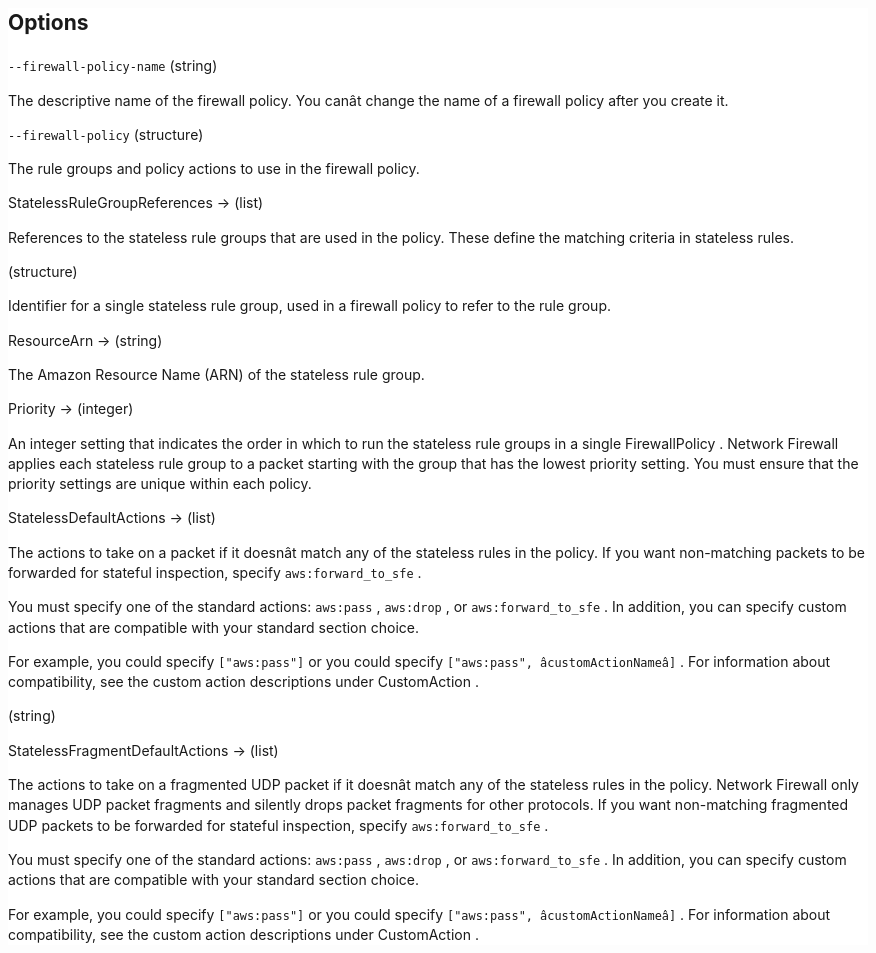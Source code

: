 ## Options

`--firewall-policy-name` (string)

The descriptive name of the firewall policy. You canât change the name of a firewall policy after you create it.

`--firewall-policy` (structure)

The rule groups and policy actions to use in the firewall policy.

StatelessRuleGroupReferences -> (list)

References to the stateless rule groups that are used in the policy. These define the matching criteria in stateless rules.

(structure)

Identifier for a single stateless rule group, used in a firewall policy to refer to the rule group.

ResourceArn -> (string)

The Amazon Resource Name (ARN) of the stateless rule group.

Priority -> (integer)

An integer setting that indicates the order in which to run the stateless rule groups in a single  FirewallPolicy . Network Firewall applies each stateless rule group to a packet starting with the group that has the lowest priority setting. You must ensure that the priority settings are unique within each policy.

StatelessDefaultActions -> (list)

The actions to take on a packet if it doesnât match any of the stateless rules in the policy. If you want non-matching packets to be forwarded for stateful inspection, specify `aws:forward_to_sfe` .

You must specify one of the standard actions: `aws:pass` , `aws:drop` , or `aws:forward_to_sfe` . In addition, you can specify custom actions that are compatible with your standard section choice.

For example, you could specify `["aws:pass"]` or you could specify `["aws:pass", âcustomActionNameâ]` . For information about compatibility, see the custom action descriptions under  CustomAction .

(string)

StatelessFragmentDefaultActions -> (list)

The actions to take on a fragmented UDP packet if it doesnât match any of the stateless rules in the policy. Network Firewall only manages UDP packet fragments and silently drops packet fragments for other protocols. If you want non-matching fragmented UDP packets to be forwarded for stateful inspection, specify `aws:forward_to_sfe` .

You must specify one of the standard actions: `aws:pass` , `aws:drop` , or `aws:forward_to_sfe` . In addition, you can specify custom actions that are compatible with your standard section choice.

For example, you could specify `["aws:pass"]` or you could specify `["aws:pass", âcustomActionNameâ]` . For information about compatibility, see the custom action descriptions under  CustomAction .
